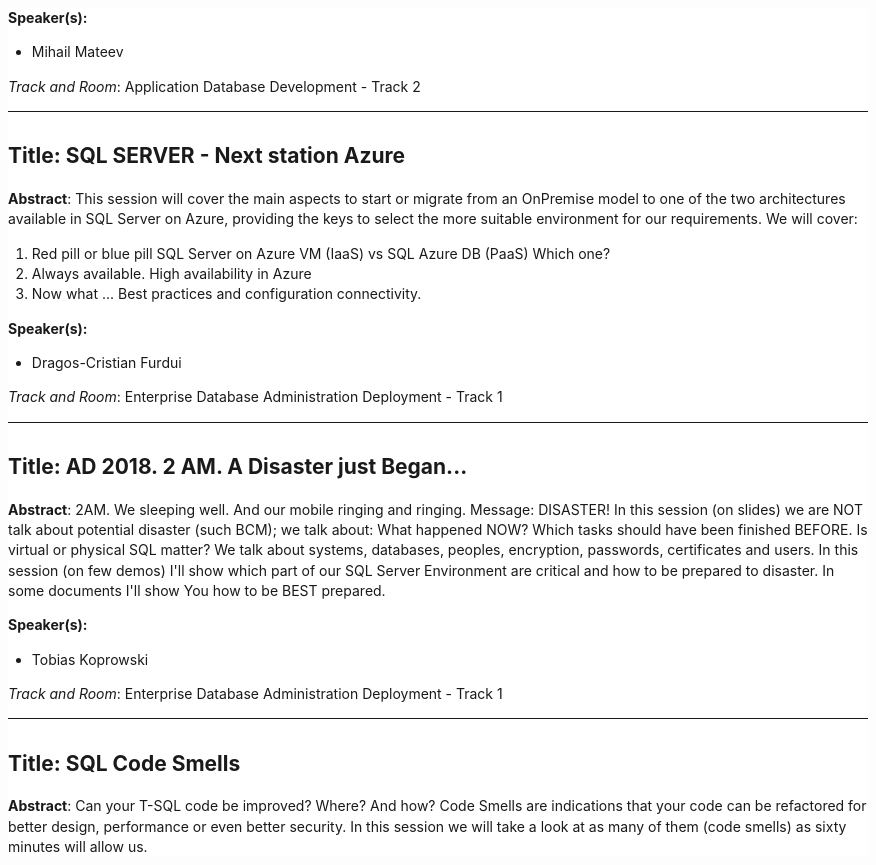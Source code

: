 **Speaker(s):**
- Mihail Mateev
 
*Track and Room*: Application  Database Development - Track 2
 
----------------------------------------------------------------------------------- 
 
 
## Title: SQL SERVER - Next station Azure
 
**Abstract**:
This session will cover the main aspects to start or migrate from an OnPremise model  to one of the two architectures available in SQL Server on Azure, providing the keys to select the more suitable environment for our requirements.
We will cover:
1. Red pill or blue pill
       SQL Server on Azure VM (IaaS) vs SQL Azure DB (PaaS) Which one?
2. Always available.
       High availability in Azure
3. Now what ...
       Best practices and configuration connectivity.
 
**Speaker(s):**
- Dragos-Cristian Furdui
 
*Track and Room*: Enterprise Database Administration  Deployment - Track 1
 
----------------------------------------------------------------------------------- 
 
 
## Title: AD 2018. 2 AM. A Disaster just Began...
 
**Abstract**:
2AM. We sleeping well. And our mobile ringing and ringing. Message: DISASTER! In this session (on slides) we are NOT talk about potential disaster (such BCM); we talk about: What happened NOW? Which tasks should have been finished BEFORE. Is virtual or physical SQL matter? We talk about systems, databases, peoples, encryption, passwords, certificates and users. In this session (on few demos) I'll show which part of our SQL Server Environment are critical and how to be prepared to disaster. In some documents I'll show You how to be BEST prepared.
 
**Speaker(s):**
- Tobias Koprowski
 
*Track and Room*: Enterprise Database Administration  Deployment - Track 1
 
----------------------------------------------------------------------------------- 
 
 
## Title: SQL Code Smells
 
**Abstract**:
Can your T-SQL code be improved? 
Where? 
And how? 
Code Smells are indications that your code can be refactored for better design, performance or even better security. 
In this session we will take a look at as many of them (code smells) as sixty minutes will allow us.
 